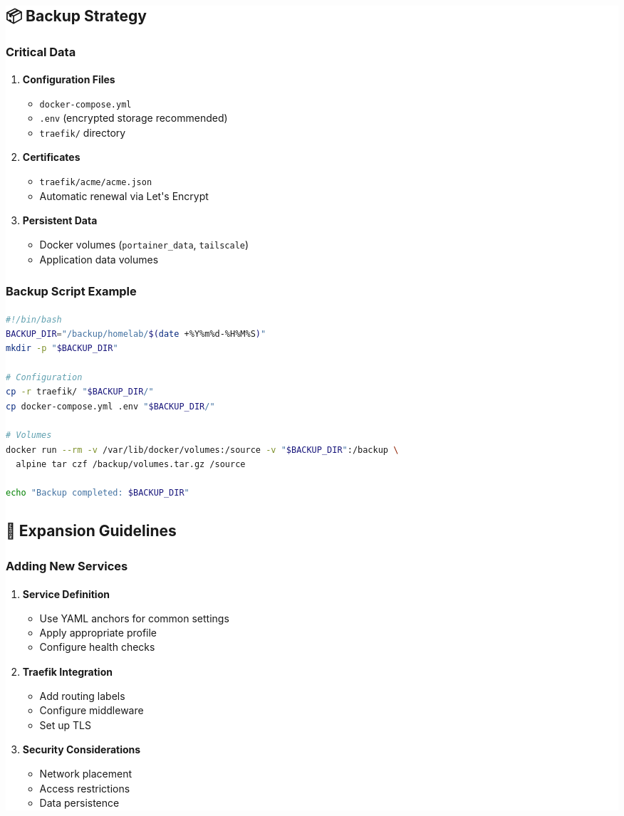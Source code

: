 ## 📦 Backup Strategy

### Critical Data

1. **Configuration Files**
   - `docker-compose.yml`
   - `.env` (encrypted storage recommended)
   - `traefik/` directory

2. **Certificates**
   - `traefik/acme/acme.json`
   - Automatic renewal via Let's Encrypt

3. **Persistent Data**
   - Docker volumes (`portainer_data`, `tailscale`)
   - Application data volumes

### Backup Script Example

```bash
#!/bin/bash
BACKUP_DIR="/backup/homelab/$(date +%Y%m%d-%H%M%S)"
mkdir -p "$BACKUP_DIR"

# Configuration
cp -r traefik/ "$BACKUP_DIR/"
cp docker-compose.yml .env "$BACKUP_DIR/"

# Volumes
docker run --rm -v /var/lib/docker/volumes:/source -v "$BACKUP_DIR":/backup \
  alpine tar czf /backup/volumes.tar.gz /source

echo "Backup completed: $BACKUP_DIR"
```

## 🚀 Expansion Guidelines

### Adding New Services

1. **Service Definition**
   - Use YAML anchors for common settings
   - Apply appropriate profile
   - Configure health checks

2. **Traefik Integration**
   - Add routing labels
   - Configure middleware
   - Set up TLS

3. **Security Considerations**
   - Network placement
   - Access restrictions
   - Data persistence
